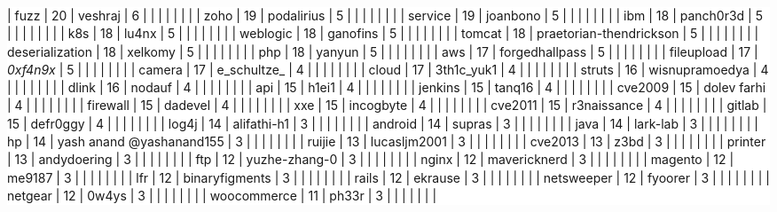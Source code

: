 | fuzz                 |    20 | veshraj                             |     6 |                  |       |          |       |         |       |
| zoho                 |    19 | podalirius                          |     5 |                  |       |          |       |         |       |
| service              |    19 | joanbono                            |     5 |                  |       |          |       |         |       |
| ibm                  |    18 | panch0r3d                           |     5 |                  |       |          |       |         |       |
| k8s                  |    18 | lu4nx                               |     5 |                  |       |          |       |         |       |
| weblogic             |    18 | ganofins                            |     5 |                  |       |          |       |         |       |
| tomcat               |    18 | praetorian-thendrickson             |     5 |                  |       |          |       |         |       |
| deserialization      |    18 | xelkomy                             |     5 |                  |       |          |       |         |       |
| php                  |    18 | yanyun                              |     5 |                  |       |          |       |         |       |
| aws                  |    17 | forgedhallpass                      |     5 |                  |       |          |       |         |       |
| fileupload           |    17 | _0xf4n9x_                           |     5 |                  |       |          |       |         |       |
| camera               |    17 | e_schultze_                         |     4 |                  |       |          |       |         |       |
| cloud                |    17 | 3th1c_yuk1                          |     4 |                  |       |          |       |         |       |
| struts               |    16 | wisnupramoedya                      |     4 |                  |       |          |       |         |       |
| dlink                |    16 | nodauf                              |     4 |                  |       |          |       |         |       |
| api                  |    15 | h1ei1                               |     4 |                  |       |          |       |         |       |
| jenkins              |    15 | tanq16                              |     4 |                  |       |          |       |         |       |
| cve2009              |    15 | dolev farhi                         |     4 |                  |       |          |       |         |       |
| firewall             |    15 | dadevel                             |     4 |                  |       |          |       |         |       |
| xxe                  |    15 | incogbyte                           |     4 |                  |       |          |       |         |       |
| cve2011              |    15 | r3naissance                         |     4 |                  |       |          |       |         |       |
| gitlab               |    15 | defr0ggy                            |     4 |                  |       |          |       |         |       |
| log4j                |    14 | alifathi-h1                         |     3 |                  |       |          |       |         |       |
| android              |    14 | supras                              |     3 |                  |       |          |       |         |       |
| java                 |    14 | lark-lab                            |     3 |                  |       |          |       |         |       |
| hp                   |    14 | yash anand @yashanand155            |     3 |                  |       |          |       |         |       |
| ruijie               |    13 | lucasljm2001                        |     3 |                  |       |          |       |         |       |
| cve2013              |    13 | z3bd                                |     3 |                  |       |          |       |         |       |
| printer              |    13 | andydoering                         |     3 |                  |       |          |       |         |       |
| ftp                  |    12 | yuzhe-zhang-0                       |     3 |                  |       |          |       |         |       |
| nginx                |    12 | mavericknerd                        |     3 |                  |       |          |       |         |       |
| magento              |    12 | me9187                              |     3 |                  |       |          |       |         |       |
| lfr                  |    12 | binaryfigments                      |     3 |                  |       |          |       |         |       |
| rails                |    12 | ekrause                             |     3 |                  |       |          |       |         |       |
| netsweeper           |    12 | fyoorer                             |     3 |                  |       |          |       |         |       |
| netgear              |    12 | 0w4ys                               |     3 |                  |       |          |       |         |       |
| woocommerce          |    11 | ph33r                               |     3 |                  |       |          |       |         |       |